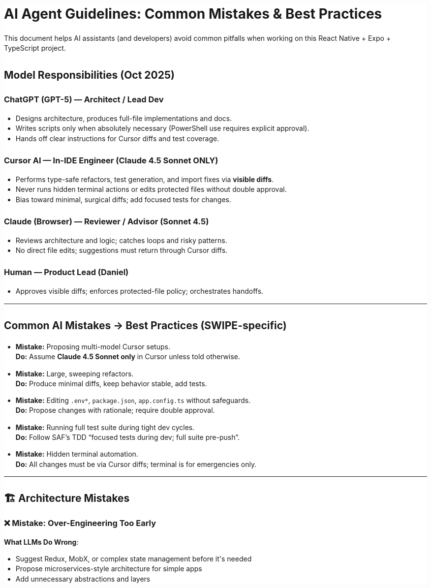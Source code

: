 # AI Agent Guidelines: Common Mistakes & Best Practices

This document helps AI assistants (and developers) avoid common pitfalls when working on this React Native + Expo + TypeScript project.

## Model Responsibilities (Oct 2025)

### ChatGPT (GPT-5) — Architect / Lead Dev
- Designs architecture, produces full-file implementations and docs.
- Writes scripts only when absolutely necessary (PowerShell use requires explicit approval).
- Hands off clear instructions for Cursor diffs and test coverage.

### Cursor AI — In-IDE Engineer (Claude 4.5 Sonnet ONLY)
- Performs type-safe refactors, test generation, and import fixes via **visible diffs**.
- Never runs hidden terminal actions or edits protected files without double approval.
- Bias toward minimal, surgical diffs; add focused tests for changes.

### Claude (Browser) — Reviewer / Advisor (Sonnet 4.5)
- Reviews architecture and logic; catches loops and risky patterns.
- No direct file edits; suggestions must return through Cursor diffs.

### Human — Product Lead (Daniel)
- Approves visible diffs; enforces protected-file policy; orchestrates handoffs.

---

## Common AI Mistakes → Best Practices (SWIPE-specific)

- **Mistake:** Proposing multi-model Cursor setups.  
  **Do:** Assume **Claude 4.5 Sonnet only** in Cursor unless told otherwise.

- **Mistake:** Large, sweeping refactors.  
  **Do:** Produce minimal diffs, keep behavior stable, add tests.

- **Mistake:** Editing `.env*`, `package.json`, `app.config.ts` without safeguards.  
  **Do:** Propose changes with rationale; require double approval.

- **Mistake:** Running full test suite during tight dev cycles.  
  **Do:** Follow SAF’s TDD “focused tests during dev; full suite pre-push”.

- **Mistake:** Hidden terminal automation.  
  **Do:** All changes must be via Cursor diffs; terminal is for emergencies only.

---

## 🏗️ Architecture Mistakes

### ❌ **Mistake: Over-Engineering Too Early**
**What LLMs Do Wrong**:
- Suggest Redux, MobX, or complex state management before it's needed
- Propose microservices-style architecture for simple apps
- Add unnecessary abstractions and layers
